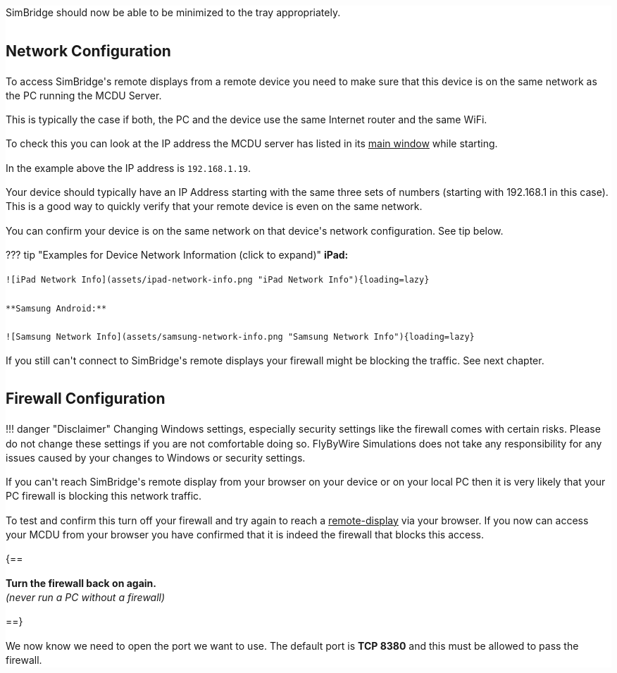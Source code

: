 SimBridge should now be able to be minimized to the tray appropriately.

## Network Configuration

To access SimBridge's remote displays from a remote device you need to make sure that this device is on the same network as the PC running the MCDU Server.

This is typically the case if both, the PC and the device use the same Internet router and the same WiFi.

To check this you can look at the IP address the MCDU server has listed in its [main window](#main-window) while starting.

In the example above the IP address is `192.168.1.19`.

Your device should typically have an IP Address starting with the same three sets of numbers (starting with 192.168.1 in this case). This is a good way to quickly verify that your remote device is even on the same network.

You can confirm your device is on the same network on that device's network configuration. See tip below.

??? tip "Examples for Device Network Information (click to expand)"
    **iPad:**

    ![iPad Network Info](assets/ipad-network-info.png "iPad Network Info"){loading=lazy}

    **Samsung Android:**

    ![Samsung Network Info](assets/samsung-network-info.png "Samsung Network Info"){loading=lazy}

If you still can't connect to SimBridge's remote displays your firewall might be blocking the traffic. See next chapter.

## Firewall Configuration

!!! danger "Disclaimer"
    Changing Windows settings, especially security settings like the firewall comes with certain risks. Please do not change these settings if you are not comfortable doing so. FlyByWire Simulations does not take any responsibility for any issues caused by your changes to Windows or security settings.

If you can't reach SimBridge's remote display from your browser on your device or on your local PC then it is very likely that your PC firewall is blocking this network traffic.

To test and confirm this turn off your firewall and try again to reach a [remote-display](remote-displays/remote-mcdu.md) via your browser. If you now can access your MCDU from your browser you have confirmed that it is indeed the firewall that blocks this access.

{==

 **Turn the firewall back on again.**<br/>
 *(never run a PC without a firewall)*

==}

We now know we need to open the port we want to use. The default port is **TCP 8380** and this must be allowed to pass the firewall.
